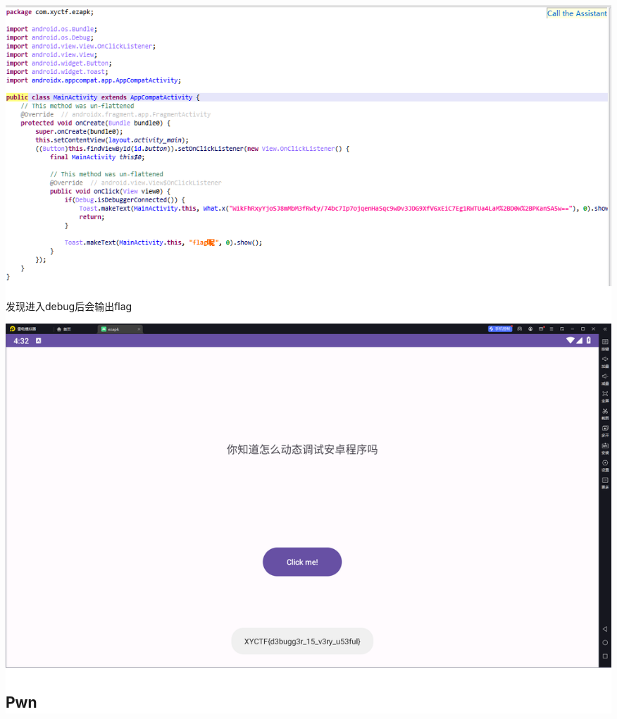 ![DebugMe-activity](../assets/DebugMe-activity.png)

发现进入debug后会输出flag

![DebugMe-flag](../assets/DebugMe-flag.png)

## Pwn

